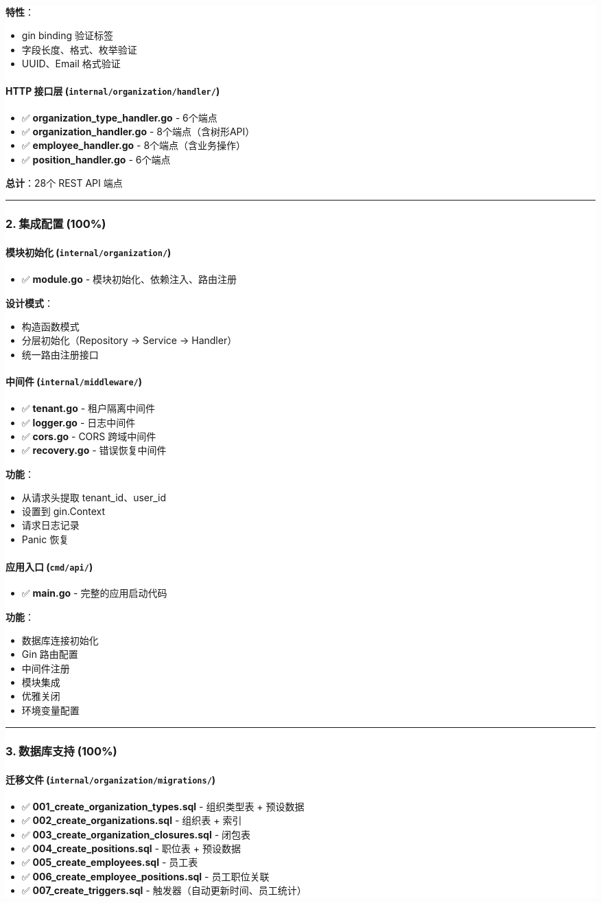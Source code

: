 **特性**：
- gin binding 验证标签
- 字段长度、格式、枚举验证
- UUID、Email 格式验证

#### HTTP 接口层 (`internal/organization/handler/`)
- ✅ **organization_type_handler.go** - 6个端点
- ✅ **organization_handler.go** - 8个端点（含树形API）
- ✅ **employee_handler.go** - 8个端点（含业务操作）
- ✅ **position_handler.go** - 6个端点

**总计**：28个 REST API 端点

---

### 2. 集成配置 (100%)

#### 模块初始化 (`internal/organization/`)
- ✅ **module.go** - 模块初始化、依赖注入、路由注册

**设计模式**：
- 构造函数模式
- 分层初始化（Repository → Service → Handler）
- 统一路由注册接口

#### 中间件 (`internal/middleware/`)
- ✅ **tenant.go** - 租户隔离中间件
- ✅ **logger.go** - 日志中间件
- ✅ **cors.go** - CORS 跨域中间件
- ✅ **recovery.go** - 错误恢复中间件

**功能**：
- 从请求头提取 tenant_id、user_id
- 设置到 gin.Context
- 请求日志记录
- Panic 恢复

#### 应用入口 (`cmd/api/`)
- ✅ **main.go** - 完整的应用启动代码

**功能**：
- 数据库连接初始化
- Gin 路由配置
- 中间件注册
- 模块集成
- 优雅关闭
- 环境变量配置

---

### 3. 数据库支持 (100%)

#### 迁移文件 (`internal/organization/migrations/`)
- ✅ **001_create_organization_types.sql** - 组织类型表 + 预设数据
- ✅ **002_create_organizations.sql** - 组织表 + 索引
- ✅ **003_create_organization_closures.sql** - 闭包表
- ✅ **004_create_positions.sql** - 职位表 + 预设数据
- ✅ **005_create_employees.sql** - 员工表
- ✅ **006_create_employee_positions.sql** - 员工职位关联
- ✅ **007_create_triggers.sql** - 触发器（自动更新时间、员工统计）
